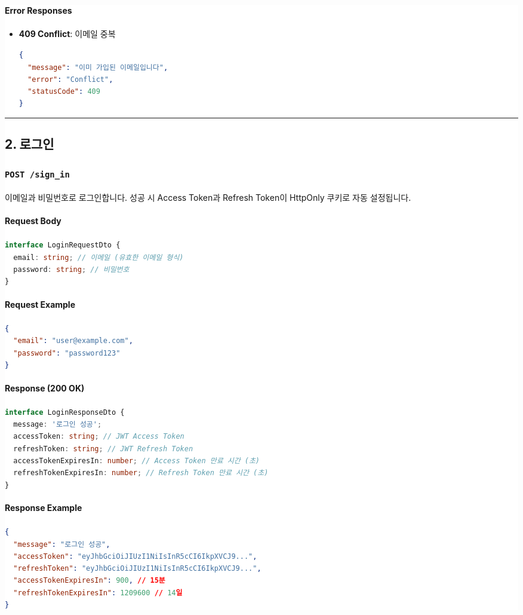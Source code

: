 #### Error Responses

- **409 Conflict**: 이메일 중복
  ```json
  {
    "message": "이미 가입된 이메일입니다",
    "error": "Conflict",
    "statusCode": 409
  }
  ```

---

## 2. 로그인

### `POST /sign_in`

이메일과 비밀번호로 로그인합니다. 성공 시 Access Token과 Refresh Token이 HttpOnly 쿠키로 자동 설정됩니다.

#### Request Body

```typescript
interface LoginRequestDto {
  email: string; // 이메일 (유효한 이메일 형식)
  password: string; // 비밀번호
}
```

#### Request Example

```json
{
  "email": "user@example.com",
  "password": "password123"
}
```

#### Response (200 OK)

```typescript
interface LoginResponseDto {
  message: '로그인 성공';
  accessToken: string; // JWT Access Token
  refreshToken: string; // JWT Refresh Token
  accessTokenExpiresIn: number; // Access Token 만료 시간 (초)
  refreshTokenExpiresIn: number; // Refresh Token 만료 시간 (초)
}
```

#### Response Example

```json
{
  "message": "로그인 성공",
  "accessToken": "eyJhbGciOiJIUzI1NiIsInR5cCI6IkpXVCJ9...",
  "refreshToken": "eyJhbGciOiJIUzI1NiIsInR5cCI6IkpXVCJ9...",
  "accessTokenExpiresIn": 900, // 15분
  "refreshTokenExpiresIn": 1209600 // 14일
}
```
